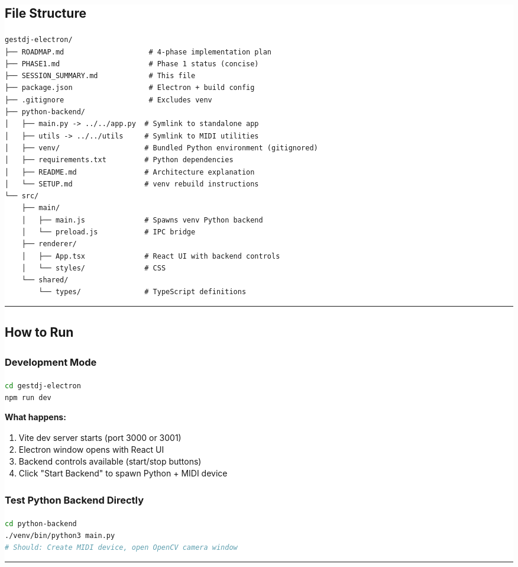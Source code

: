 
## File Structure

```
gestdj-electron/
├── ROADMAP.md                    # 4-phase implementation plan
├── PHASE1.md                     # Phase 1 status (concise)
├── SESSION_SUMMARY.md            # This file
├── package.json                  # Electron + build config
├── .gitignore                    # Excludes venv
├── python-backend/
│   ├── main.py -> ../../app.py  # Symlink to standalone app
│   ├── utils -> ../../utils     # Symlink to MIDI utilities
│   ├── venv/                    # Bundled Python environment (gitignored)
│   ├── requirements.txt         # Python dependencies
│   ├── README.md                # Architecture explanation
│   └── SETUP.md                 # venv rebuild instructions
└── src/
    ├── main/
    │   ├── main.js              # Spawns venv Python backend
    │   └── preload.js           # IPC bridge
    ├── renderer/
    │   ├── App.tsx              # React UI with backend controls
    │   └── styles/              # CSS
    └── shared/
        └── types/               # TypeScript definitions
```

---

## How to Run

### Development Mode
```bash
cd gestdj-electron
npm run dev
```

**What happens:**
1. Vite dev server starts (port 3000 or 3001)
2. Electron window opens with React UI
3. Backend controls available (start/stop buttons)
4. Click "Start Backend" to spawn Python + MIDI device

### Test Python Backend Directly
```bash
cd python-backend
./venv/bin/python3 main.py
# Should: Create MIDI device, open OpenCV camera window
```

---
